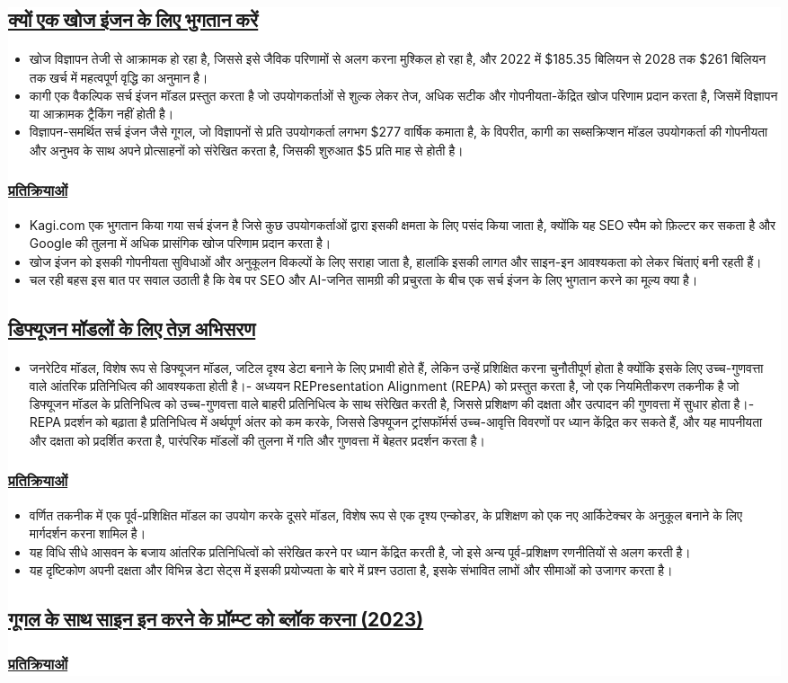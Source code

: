 ## [क्यों एक खोज इंजन के लिए भुगतान करें](https://help.kagi.com/kagi/why-kagi/why-pay-for-search.html)

- खोज विज्ञापन तेजी से आक्रामक हो रहा है, जिससे इसे जैविक परिणामों से अलग करना मुश्किल हो रहा है, और 2022 में $185.35 बिलियन से 2028 तक $261 बिलियन तक खर्च में महत्वपूर्ण वृद्धि का अनुमान है।
- कागी एक वैकल्पिक सर्च इंजन मॉडल प्रस्तुत करता है जो उपयोगकर्ताओं से शुल्क लेकर तेज, अधिक सटीक और गोपनीयता-केंद्रित खोज परिणाम प्रदान करता है, जिसमें विज्ञापन या आक्रामक ट्रैकिंग नहीं होती है।
- विज्ञापन-समर्थित सर्च इंजन जैसे गूगल, जो विज्ञापनों से प्रति उपयोगकर्ता लगभग $277 वार्षिक कमाता है, के विपरीत, कागी का सब्सक्रिप्शन मॉडल उपयोगकर्ता की गोपनीयता और अनुभव के साथ अपने प्रोत्साहनों को संरेखित करता है, जिसकी शुरुआत $5 प्रति माह से होती है।

### [प्रतिक्रियाओं](https://news.ycombinator.com/item?id=41833833)

- Kagi.com एक भुगतान किया गया सर्च इंजन है जिसे कुछ उपयोगकर्ताओं द्वारा इसकी क्षमता के लिए पसंद किया जाता है, क्योंकि यह SEO स्पैम को फ़िल्टर कर सकता है और Google की तुलना में अधिक प्रासंगिक खोज परिणाम प्रदान करता है।
- खोज इंजन को इसकी गोपनीयता सुविधाओं और अनुकूलन विकल्पों के लिए सराहा जाता है, हालांकि इसकी लागत और साइन-इन आवश्यकता को लेकर चिंताएं बनी रहती हैं।
- चल रही बहस इस बात पर सवाल उठाती है कि वेब पर SEO और AI-जनित सामग्री की प्रचुरता के बीच एक सर्च इंजन के लिए भुगतान करने का मूल्य क्या है।

## [डिफ्यूजन मॉडलों के लिए तेज़ अभिसरण](https://sihyun.me/REPA/)

- जनरेटिव मॉडल, विशेष रूप से डिफ्यूजन मॉडल, जटिल दृश्य डेटा बनाने के लिए प्रभावी होते हैं, लेकिन उन्हें प्रशिक्षित करना चुनौतीपूर्ण होता है क्योंकि इसके लिए उच्च-गुणवत्ता वाले आंतरिक प्रतिनिधित्व की आवश्यकता होती है।- अध्ययन REPresentation Alignment (REPA) को प्रस्तुत करता है, जो एक नियमितीकरण तकनीक है जो डिफ्यूजन मॉडल के प्रतिनिधित्व को उच्च-गुणवत्ता वाले बाहरी प्रतिनिधित्व के साथ संरेखित करती है, जिससे प्रशिक्षण की दक्षता और उत्पादन की गुणवत्ता में सुधार होता है।- REPA प्रदर्शन को बढ़ाता है प्रतिनिधित्व में अर्थपूर्ण अंतर को कम करके, जिससे डिफ्यूजन ट्रांसफॉर्मर्स उच्च-आवृत्ति विवरणों पर ध्यान केंद्रित कर सकते हैं, और यह मापनीयता और दक्षता को प्रदर्शित करता है, पारंपरिक मॉडलों की तुलना में गति और गुणवत्ता में बेहतर प्रदर्शन करता है।

### [प्रतिक्रियाओं](https://news.ycombinator.com/item?id=41832579)

- वर्णित तकनीक में एक पूर्व-प्रशिक्षित मॉडल का उपयोग करके दूसरे मॉडल, विशेष रूप से एक दृश्य एन्कोडर, के प्रशिक्षण को एक नए आर्किटेक्चर के अनुकूल बनाने के लिए मार्गदर्शन करना शामिल है।
- यह विधि सीधे आसवन के बजाय आंतरिक प्रतिनिधित्वों को संरेखित करने पर ध्यान केंद्रित करती है, जो इसे अन्य पूर्व-प्रशिक्षण रणनीतियों से अलग करती है।
- यह दृष्टिकोण अपनी दक्षता और विभिन्न डेटा सेट्स में इसकी प्रयोज्यता के बारे में प्रश्न उठाता है, इसके संभावित लाभों और सीमाओं को उजागर करता है।

## [गूगल के साथ साइन इन करने के प्रॉम्प्ट को ब्लॉक करना (2023)](https://superuser.com/questions/1773208/how-can-i-block-the-sign-in-with-google-prompt-on-websites)

### [प्रतिक्रियाओं](https://news.ycombinator.com/item?id=41835217)
